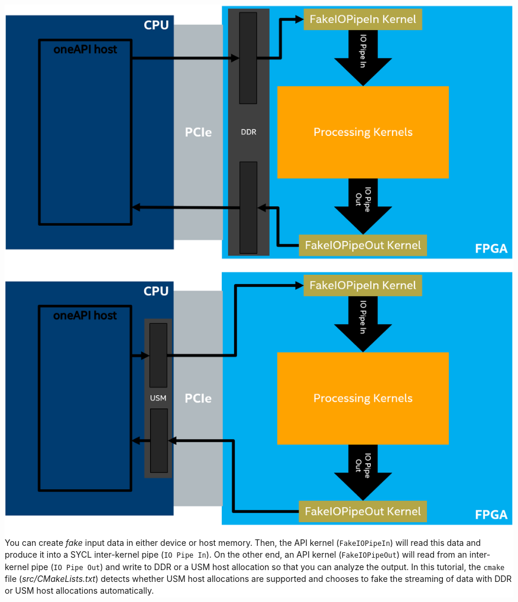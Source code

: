 ![fake_io_pipe_ddr](assets/fake_io_pipe_ddr.png)

![fake_io_pipe_usm](assets/fake_io_pipe_usm.png)

You can create _fake_ input data in either device or host memory. Then, the API kernel (`FakeIOPipeIn`) will read this data and produce it into a SYCL inter-kernel pipe (`IO Pipe In`). On the other end, an API kernel (`FakeIOPipeOut`) will read from an inter-kernel pipe (`IO Pipe Out`) and write to DDR or a USM host allocation so that you can analyze the output. In this tutorial, the `cmake` file (*src/CMakeLists.txt*) detects whether USM host allocations are supported and chooses to fake the streaming of data with DDR or USM host allocations automatically.

